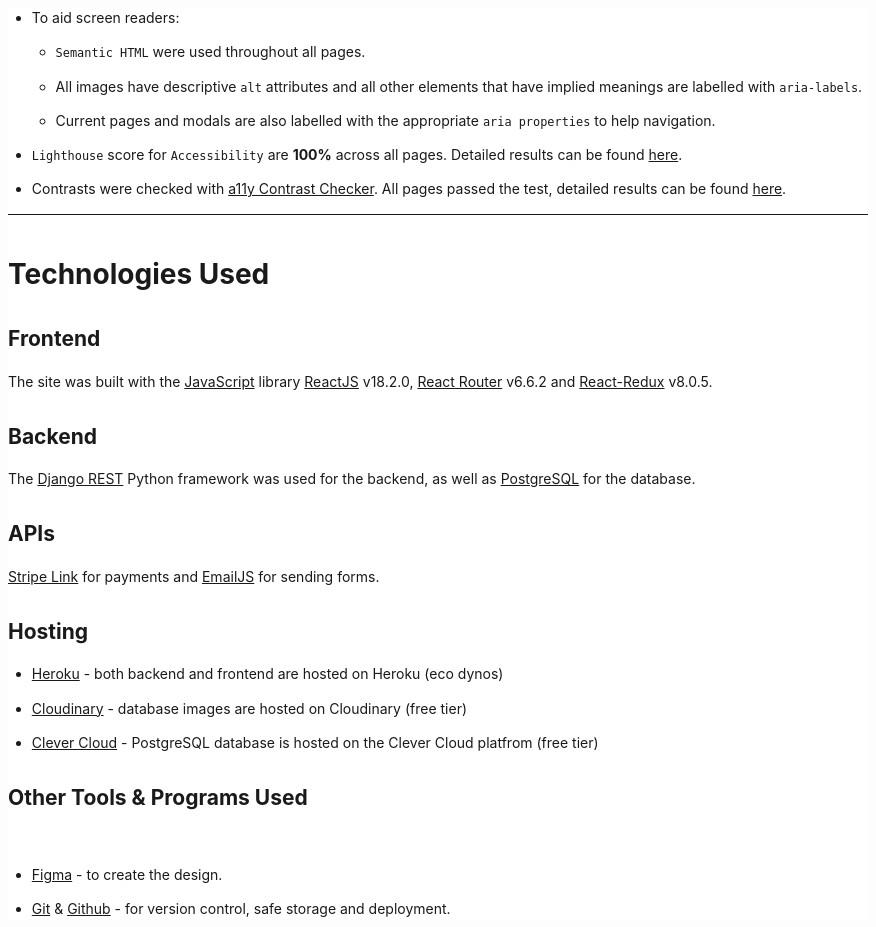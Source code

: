 * To aid screen readers: 
  * `Semantic HTML` were used throughout all pages.

  * All images have descriptive `alt` attributes and all other elements that have implied meanings are labelled with `aria-labels`.

  * Current pages and modals are also labelled with the appropriate `aria properties` to help navigation.

* `Lighthouse` score for `Accessibility` are **100%** across all pages. Detailed results can be found [here](TESTING.md#lighthouse-tests).

* Contrasts were checked with [a11y Contrast Checker](https://color.a11y.com/Contrast/). All pages passed the test, detailed results can be found [here](TESTING.md#accessibility-tests).



---

# Technologies Used


## Frontend
The site was built with the [JavaScript](https://www.javascript.com) library [ReactJS](https://reactjs.org) v18.2.0, [React Router](https://reactrouter.com/en/main) v6.6.2 and [React-Redux](https://react-redux.js.org) v8.0.5.

## Backend

The [Django REST](https://www.django-rest-framework.org/) Python framework was used for the backend, as well as [PostgreSQL](https://www.postgresql.org/) for the database.

## APIs

[Stripe Link](https://stripe.com/gb/payments/link) for payments and [EmailJS](https://www.emailjs.com/) for sending forms.

## Hosting

* [Heroku](https://heroku.com) - both backend and frontend are hosted on Heroku (eco dynos)

* [Cloudinary](https://cloudinary.com/) - database images are hosted on Cloudinary (free tier)

* [Clever Cloud](https://www.clever-cloud.com/) - PostgreSQL database is hosted on the Clever Cloud platfrom (free tier)

## Other Tools & Programs Used
<br>

* [Figma](https://www.figma.com/)  - to create the design.

* [Git](https://git-scm.com/) & [Github](https://github.com/) - for version control, safe storage and deployment.
